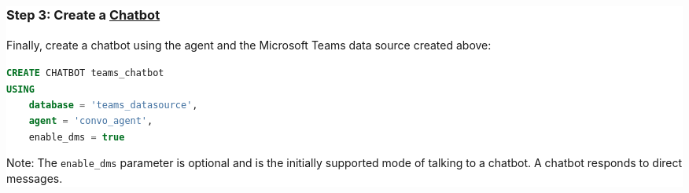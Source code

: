 ### Step 3: Create a [Chatbot](https://docs.mindsdb.com/agents/chatbot)

Finally, create a chatbot using the agent and the Microsoft Teams data source created above:

~~~~sql
CREATE CHATBOT teams_chatbot
USING
    database = 'teams_datasource',
    agent = 'convo_agent',
    enable_dms = true
~~~~

Note: The `enable_dms` parameter is optional and is the initially supported mode of talking to a chatbot. A chatbot responds to direct messages.
